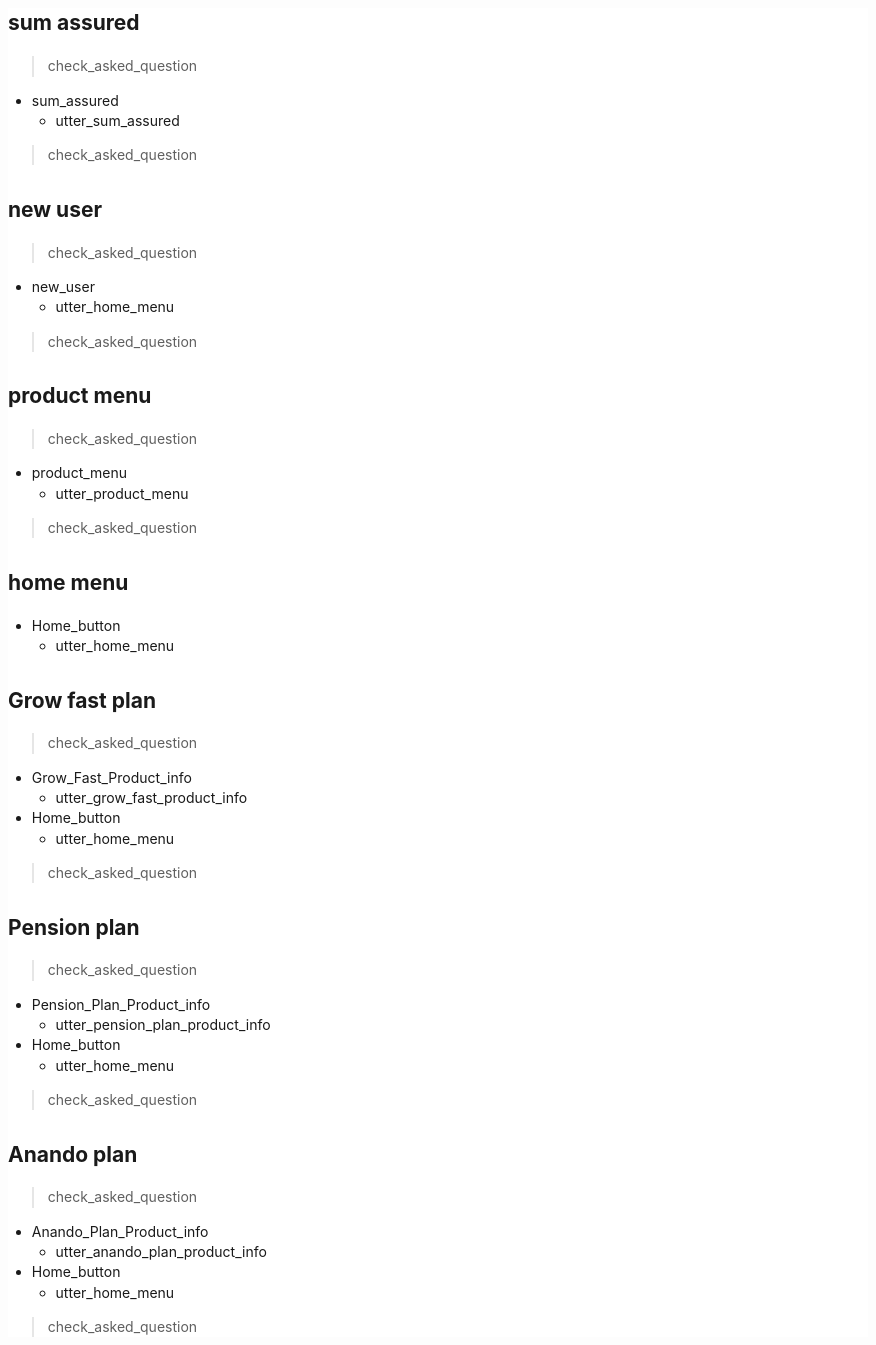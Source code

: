 ## sum assured
> check_asked_question
* sum_assured
    - utter_sum_assured
> check_asked_question

## new user
> check_asked_question
* new_user
    - utter_home_menu
> check_asked_question

## product menu
> check_asked_question
* product_menu
    - utter_product_menu
> check_asked_question

## home menu
* Home_button
    - utter_home_menu

## Grow fast plan
> check_asked_question
* Grow_Fast_Product_info
    - utter_grow_fast_product_info
* Home_button
    - utter_home_menu
> check_asked_question

## Pension plan
> check_asked_question
* Pension_Plan_Product_info
    - utter_pension_plan_product_info
* Home_button
    - utter_home_menu
> check_asked_question

## Anando plan
> check_asked_question
* Anando_Plan_Product_info
    - utter_anando_plan_product_info
* Home_button
    - utter_home_menu
> check_asked_question

